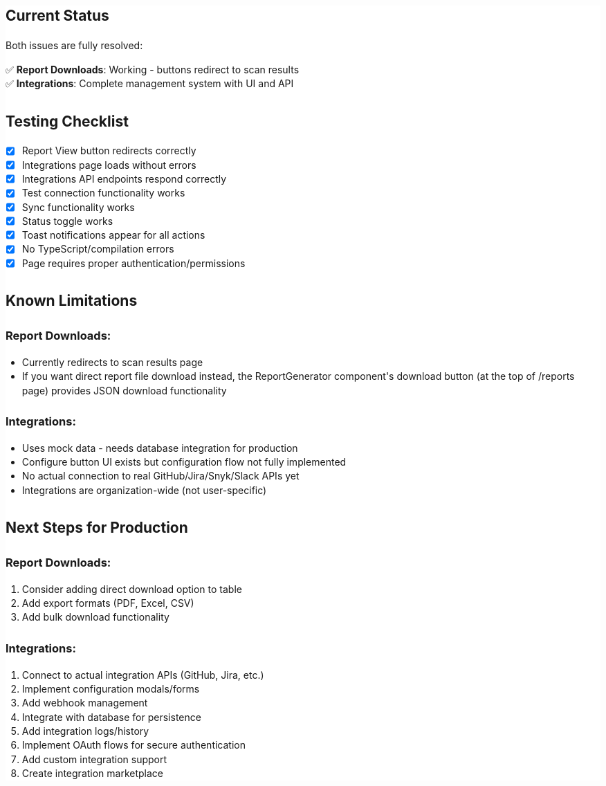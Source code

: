 
## Current Status

Both issues are fully resolved:

✅ **Report Downloads**: Working - buttons redirect to scan results  
✅ **Integrations**: Complete management system with UI and API

## Testing Checklist

- [x] Report View button redirects correctly
- [x] Integrations page loads without errors
- [x] Integrations API endpoints respond correctly
- [x] Test connection functionality works
- [x] Sync functionality works
- [x] Status toggle works
- [x] Toast notifications appear for all actions
- [x] No TypeScript/compilation errors
- [x] Page requires proper authentication/permissions

## Known Limitations

### Report Downloads:
- Currently redirects to scan results page
- If you want direct report file download instead, the ReportGenerator component's download button (at the top of /reports page) provides JSON download functionality

### Integrations:
- Uses mock data - needs database integration for production
- Configure button UI exists but configuration flow not fully implemented
- No actual connection to real GitHub/Jira/Snyk/Slack APIs yet
- Integrations are organization-wide (not user-specific)

## Next Steps for Production

### Report Downloads:
1. Consider adding direct download option to table
2. Add export formats (PDF, Excel, CSV)
3. Add bulk download functionality

### Integrations:
1. Connect to actual integration APIs (GitHub, Jira, etc.)
2. Implement configuration modals/forms
3. Add webhook management
4. Integrate with database for persistence
5. Add integration logs/history
6. Implement OAuth flows for secure authentication
7. Add custom integration support
8. Create integration marketplace
